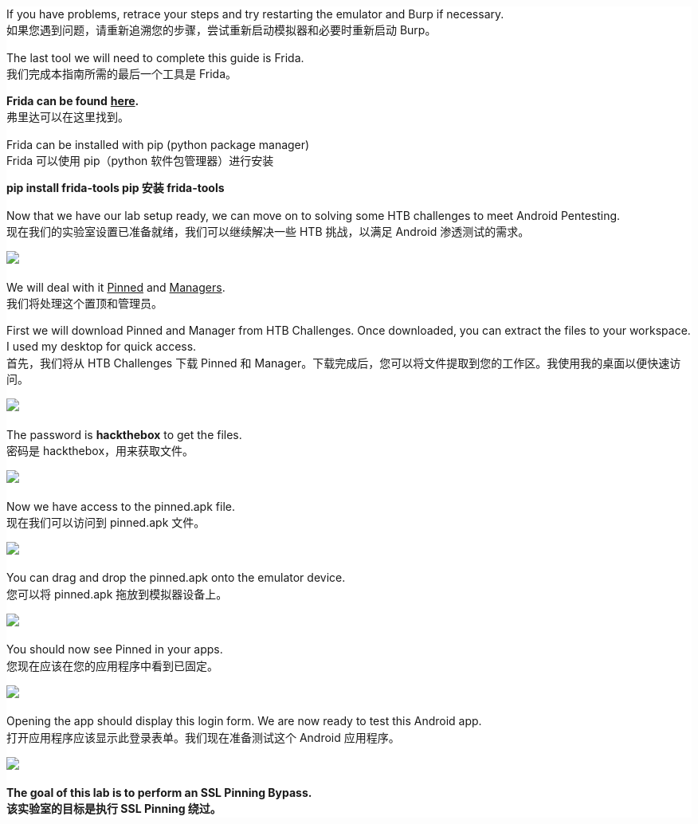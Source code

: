 If you have problems, retrace your steps and try restarting the emulator and Burp if necessary.  
如果您遇到问题，请重新追溯您的步骤，尝试重新启动模拟器和必要时重新启动 Burp。

The last tool we will need to complete this guide is Frida.  
我们完成本指南所需的最后一个工具是 Frida。

**Frida can be found** [**here**](https://frida.re/)**.**  
弗里达可以在这里找到。

Frida can be installed with pip (python package manager)  
Frida 可以使用 pip（python 软件包管理器）进行安装

**pip install frida-tools pip 安装 frida-tools**

Now that we have our lab setup ready, we can move on to solving some HTB challenges to meet Android Pentesting.  
现在我们的实验室设置已准备就绪，我们可以继续解决一些 HTB 挑战，以满足 Android 渗透测试的需求。

![](https://miro.medium.com/v2/resize:fit:1070/0*XOk5A-5UAb9RdjKL.png)

We will deal with it [Pinned](https://app.hackthebox.com/challenges/282) and [Managers](https://app.hackthebox.com/challenges/283).  
我们将处理这个置顶和管理员。

First we will download Pinned and Manager from HTB Challenges. Once downloaded, you can extract the files to your workspace. I used my desktop for quick access.  
首先，我们将从 HTB Challenges 下载 Pinned 和 Manager。下载完成后，您可以将文件提取到您的工作区。我使用我的桌面以便快速访问。

![](https://miro.medium.com/v2/resize:fit:1094/0*-MFulkXSjhwnESP6.png)

The password is **hackthebox** to get the files.  
密码是 hackthebox，用来获取文件。

![](https://miro.medium.com/v2/resize:fit:647/0*xTAk5ORWrozRWJ01.png)

Now we have access to the pinned.apk file.  
现在我们可以访问到 pinned.apk 文件。

![](https://miro.medium.com/v2/resize:fit:427/0*QxhCjDDX5NBgd1be.png)

You can drag and drop the pinned.apk onto the emulator device.  
您可以将 pinned.apk 拖放到模拟器设备上。

![](https://miro.medium.com/v2/resize:fit:941/0*Cwh25Z73qTbJaTeb.png)

You should now see Pinned in your apps.  
您现在应该在您的应用程序中看到已固定。

![](https://miro.medium.com/v2/resize:fit:550/0*AqbZsHfBejapD2Ie.png)

Opening the app should display this login form. We are now ready to test this Android app.  
打开应用程序应该显示此登录表单。我们现在准备测试这个 Android 应用程序。

![](https://miro.medium.com/v2/resize:fit:567/0*5nQj0N8oGBB7b_ju.png)

**The goal of this lab is to perform an SSL Pinning Bypass.  
该实验室的目标是执行 SSL Pinning 绕过。**
